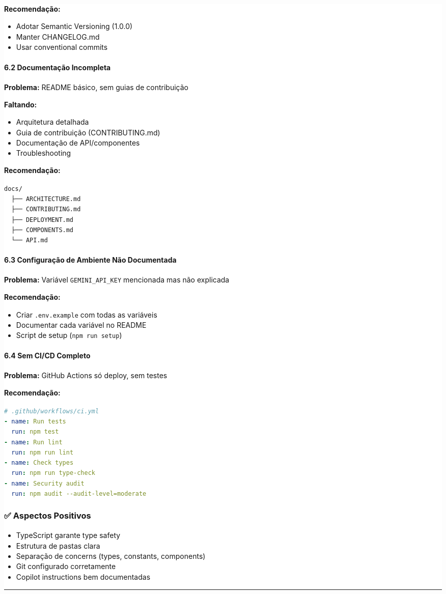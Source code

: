 **Recomendação:**
- Adotar Semantic Versioning (1.0.0)
- Manter CHANGELOG.md
- Usar conventional commits

#### 6.2 Documentação Incompleta
**Problema:** README básico, sem guias de contribuição

**Faltando:**
- Arquitetura detalhada
- Guia de contribuição (CONTRIBUTING.md)
- Documentação de API/componentes
- Troubleshooting

**Recomendação:**
```
docs/
  ├── ARCHITECTURE.md
  ├── CONTRIBUTING.md
  ├── DEPLOYMENT.md
  ├── COMPONENTS.md
  └── API.md
```

#### 6.3 Configuração de Ambiente Não Documentada
**Problema:** Variável `GEMINI_API_KEY` mencionada mas não explicada

**Recomendação:**
- Criar `.env.example` com todas as variáveis
- Documentar cada variável no README
- Script de setup (`npm run setup`)

#### 6.4 Sem CI/CD Completo
**Problema:** GitHub Actions só deploy, sem testes

**Recomendação:**
```yaml
# .github/workflows/ci.yml
- name: Run tests
  run: npm test
- name: Run lint
  run: npm run lint
- name: Check types
  run: npm run type-check
- name: Security audit
  run: npm audit --audit-level=moderate
```

### ✅ Aspectos Positivos
- TypeScript garante type safety
- Estrutura de pastas clara
- Separação de concerns (types, constants, components)
- Git configurado corretamente
- Copilot instructions bem documentadas

---